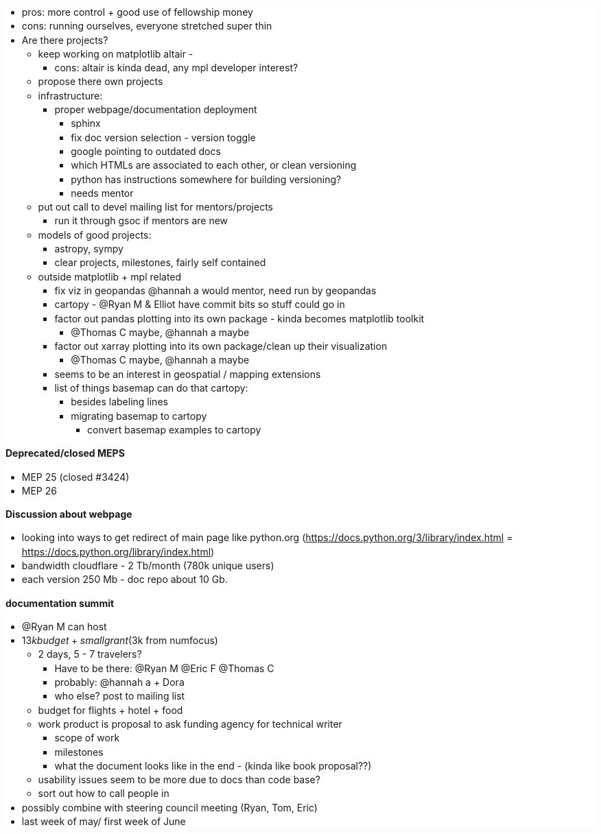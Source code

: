 - pros: more control + good use of fellowship money
- cons: running ourselves, everyone stretched super thin
- Are there projects?
    - keep working on matplotlib altair - 
        - cons: altair is kinda dead, any mpl developer interest? 
    - propose there own projects
    - infrastructure:
        - proper webpage/documentation deployment
            - sphinx 
            - fix doc version selection - version toggle
            - google pointing to outdated docs
            - which HTMLs are associated to each other, or clean versioning 
            - python has instructions somewhere for building versioning? 
            - needs mentor 
    - put out call to devel mailing list for mentors/projects
        - run it through gsoc if mentors are new
    - models of good projects:
        - astropy, sympy
        - clear projects, milestones, fairly self contained
    - outside matplotlib + mpl related
        - fix viz in geopandas @hannah a would mentor, need run by geopandas
        - cartopy - @Ryan M & Elliot have commit bits so stuff could go in
        - factor out pandas plotting into its own package - kinda becomes matplotlib toolkit 
            - @Thomas C maybe, @hannah a maybe
        - factor out xarray plotting into its own package/clean up their visualization 
            - @Thomas C maybe, @hannah a maybe
        - seems to be an interest in geospatial / mapping extensions
        - list of things basemap can do that cartopy:
            - besides labeling lines
            - migrating basemap to cartopy
                - convert basemap examples to cartopy 
                

**Depr****e****cated/closed MEPS**

- MEP 25 (closed #3424)
- MEP 26 

**Discussion about webpage**

- looking into ways to get redirect of main page like python.org  (https://docs.python.org/3/library/index.html = https://docs.python.org/library/index.html)
- bandwidth cloudflare - 2 Tb/month (780k unique users)
- each version 250 Mb - doc repo about 10 Gb.

**documentation summit**

- @Ryan M can host
- $13k  budget + small grant ($3k from numfocus)
    - 2 days, 5 - 7 travelers?
        - Have to be there: @Ryan M @Eric F @Thomas C 
        - probably: @hannah a + Dora
        - who else? post to mailing list
    - budget for flights + hotel + food 
    - work product is proposal to ask funding agency for technical writer
        - scope of work
        - milestones
        - what the document looks like in the end - (kinda like book proposal??)
    - usability issues seem to be more due to docs than code base?
    - sort out how to call people in
- possibly combine with steering council meeting (Ryan, Tom, Eric)
- last week of may/ first week of June
